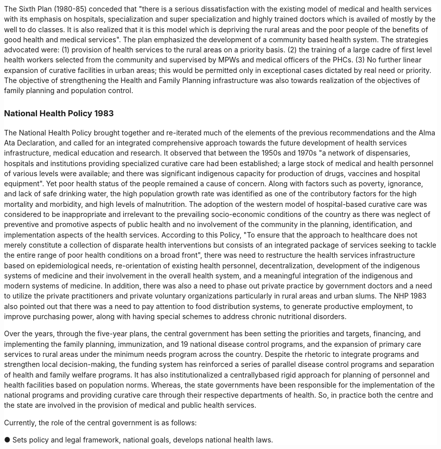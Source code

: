 The Sixth Plan (1980-85) conceded that "there is a serious dissatisfaction with the existing model of medical and health services with its emphasis on hospitals, specialization and super specialization and highly trained doctors which is availed of mostly by the well to do classes. It is also realized that it is this model which is depriving the rural areas and the poor people of the benefits of good health and medical services". The plan emphasized the development of a community based health system. The strategies advocated were: (1) provision of health services to the rural areas on a priority basis. (2) the training of a large cadre of first level health workers selected from the community and supervised by MPWs and medical officers of the PHCs. (3) No further linear expansion of curative facilities in urban areas; this would be permitted only in exceptional cases dictated by real need or priority. The objective of strengthening the Health and Family Planning infrastructure was also towards realization of the objectives of family planning and population control.

### **National Health Policy 1983**

The National Health Policy brought together and re-iterated much of the elements of the previous recommendations and the Alma Ata Declaration, and called for an integrated comprehensive approach towards the future development of health services infrastructure, medical education and research. It observed that between the 1950s and 1970s "a network of dispensaries, hospitals and institutions providing specialized curative care had been established; a large stock of medical and health personnel of various levels were available; and there was significant indigenous capacity for production of drugs, vaccines and hospital equipment". Yet poor health status of the people remained a cause of concern. Along with factors such as poverty, ignorance, and lack of safe drinking water, the high population growth rate was identified as one of the contributory factors for the high mortality and morbidity, and high levels of malnutrition. The adoption of the western model of hospital-based curative care was considered to be inappropriate and irrelevant to the prevailing socio-economic conditions of the country as there was neglect of preventive and promotive aspects of public health and no involvement of the community in the planning, identification, and implementation aspects of the health services. According to this Policy, "To ensure that the approach to healthcare does not merely constitute a collection of disparate health interventions but consists of an integrated package of services seeking to tackle the entire range of poor health conditions on a broad front", there was need to restructure the health services infrastructure based on epidemiological needs, re-orientation of existing health personnel, decentralization, development of the indigenous systems of medicine and their involvement in the overall health system, and a meaningful integration of the indigenous and modern systems of medicine. In addition, there was also a need to phase out private practice by government doctors and a need to utilize the private practitioners and private voluntary organizations particularly in rural areas and urban slums. The NHP 1983 also pointed out that there was a need to pay attention to food distribution systems, to generate productive employment, to improve purchasing power, along with having special schemes to address chronic nutritional disorders.

Over the years, through the five-year plans, the central government has been setting the priorities and targets, financing, and implementing the family planning, immunization, and 19 national disease control programs, and the expansion of primary care services to rural areas under the minimum needs program across the country. Despite the rhetoric to integrate programs and strengthen local decision-making, the funding system has reinforced a series of parallel disease control programs and separation of health and family welfare programs. It has also institutionalized a centrallybased rigid approach for planning of personnel and health facilities based on population norms. Whereas, the state governments have been responsible for the implementation of the national programs and providing curative care through their respective departments of health. So, in practice both the centre and the state are involved in the provision of medical and public health services.

Currently, the role of the central government is as follows:

● Sets policy and legal framework, national goals, develops national health laws.
